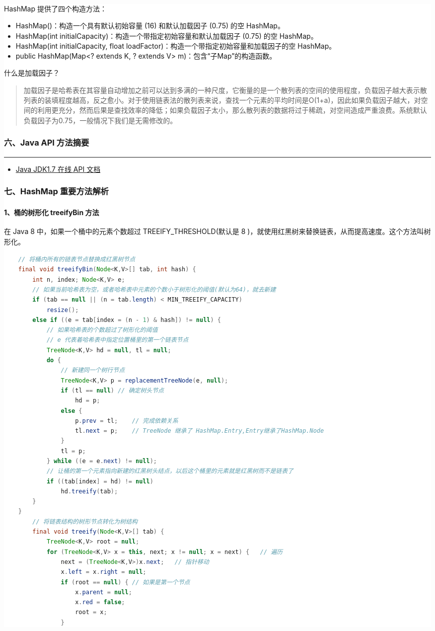 HashMap 提供了四个构造方法：

* HashMap()：构造一个具有默认初始容量 (16) 和默认加载因子 (0.75) 的空 HashMap。
* HashMap(int initialCapacity)：构造一个带指定初始容量和默认加载因子 (0.75) 的空 HashMap。
* HashMap(int initialCapacity, float loadFactor)：构造一个带指定初始容量和加载因子的空 HashMap。
* public HashMap(Map<? extends K, ? extends V> m)：包含“子Map”的构造函数。



什么是加载因子？

> 加载因子是哈希表在其容量自动增加之前可以达到多满的一种尺度，它衡量的是一个散列表的空间的使用程度，负载因子越大表示散列表的装填程度越高，反之愈小。对于使用链表法的散列表来说，查找一个元素的平均时间是O(1+a)，因此如果负载因子越大，对空间的利用更充分，然而后果是查找效率的降低；如果负载因子太小，那么散列表的数据将过于稀疏，对空间造成严重浪费。系统默认负载因子为0.75，一般情况下我们是无需修改的。



### 六、Java API 方法摘要

------

- [Java JDK1.7 在线 API 文档](http://tool.oschina.net/apidocs/apidoc?api=jdk_7u4)



### 七、HashMap 重要方法解析

#### 1、桶的树形化 treeifyBin 方法

在 Java 8 中，如果一个桶中的元素个数超过 TREEIFY_THRESHOLD(默认是 8 )，就使用红黑树来替换链表，从而提高速度。这个方法叫树形化。

```java
	// 将桶内所有的链表节点替换成红黑树节点
	final void treeifyBin(Node<K,V>[] tab, int hash) {
        int n, index; Node<K,V> e;
      	// 如果当前哈希表为空，或者哈希表中元素的个数小于树形化的阈值(默认为64)，就去新建
        if (tab == null || (n = tab.length) < MIN_TREEIFY_CAPACITY)
            resize();
        else if ((e = tab[index = (n - 1) & hash]) != null) {
          	// 如果哈希表的个数超过了树形化的阈值
          	// e 代表着哈希表中指定位置桶里的第一个链表节点
            TreeNode<K,V> hd = null, tl = null;
            do {
              	// 新建同一个树行节点
                TreeNode<K,V> p = replacementTreeNode(e, null);
                if (tl == null)	// 确定树头节点
                    hd = p;
                else {
                    p.prev = tl;	// 完成依赖关系
                    tl.next = p;	// TreeNode 继承了 HashMap.Entry,Entry继承了HashMap.Node
                }
                tl = p;
            } while ((e = e.next) != null);
          	// 让桶的第一个元素指向新建的红黑树头结点，以后这个桶里的元素就是红黑树而不是链表了
            if ((tab[index] = hd) != null)
                hd.treeify(tab);
        }
    }
		// 将链表结构的树形节点转化为树结构
        final void treeify(Node<K,V>[] tab) {
            TreeNode<K,V> root = null;
            for (TreeNode<K,V> x = this, next; x != null; x = next) {	// 遍历
                next = (TreeNode<K,V>)x.next;	// 指针移动
                x.left = x.right = null;	
                if (root == null) {	// 如果是第一个节点
                    x.parent = null;
                    x.red = false;
                    root = x;
                }
```